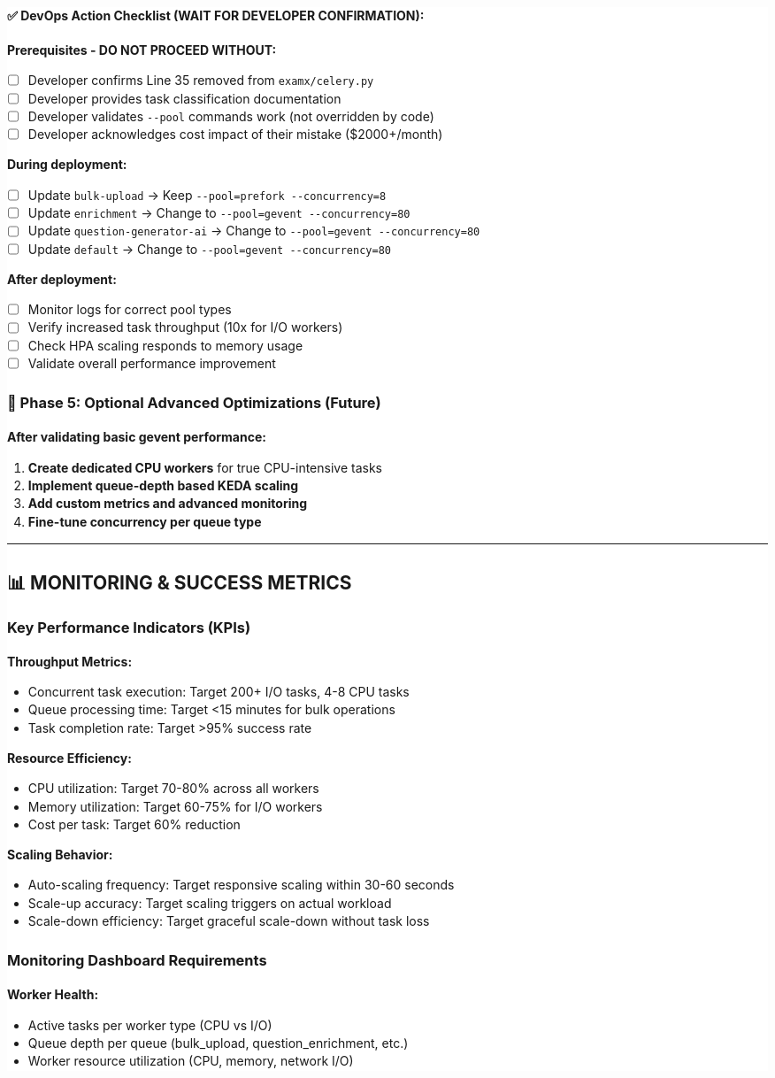 #### **✅ DevOps Action Checklist (WAIT FOR DEVELOPER CONFIRMATION):**

**Prerequisites - DO NOT PROCEED WITHOUT:**
- [ ] Developer confirms Line 35 removed from `examx/celery.py`
- [ ] Developer provides task classification documentation  
- [ ] Developer validates `--pool` commands work (not overridden by code)
- [ ] Developer acknowledges cost impact of their mistake ($2000+/month)

**During deployment:**
- [ ] Update `bulk-upload` → Keep `--pool=prefork --concurrency=8`
- [ ] Update `enrichment` → Change to `--pool=gevent --concurrency=80`
- [ ] Update `question-generator-ai` → Change to `--pool=gevent --concurrency=80`
- [ ] Update `default` → Change to `--pool=gevent --concurrency=80`

**After deployment:**
- [ ] Monitor logs for correct pool types
- [ ] Verify increased task throughput (10x for I/O workers)
- [ ] Check HPA scaling responds to memory usage
- [ ] Validate overall performance improvement

### **🚀 Phase 5: Optional Advanced Optimizations** (Future)
**After validating basic gevent performance:**

1. **Create dedicated CPU workers** for true CPU-intensive tasks
2. **Implement queue-depth based KEDA scaling**
3. **Add custom metrics and advanced monitoring**
4. **Fine-tune concurrency per queue type**

---

## 📊 **MONITORING & SUCCESS METRICS**

### **Key Performance Indicators (KPIs)**

**Throughput Metrics:**
- Concurrent task execution: Target 200+ I/O tasks, 4-8 CPU tasks
- Queue processing time: Target <15 minutes for bulk operations
- Task completion rate: Target >95% success rate

**Resource Efficiency:**
- CPU utilization: Target 70-80% across all workers
- Memory utilization: Target 60-75% for I/O workers
- Cost per task: Target 60% reduction

**Scaling Behavior:**
- Auto-scaling frequency: Target responsive scaling within 30-60 seconds
- Scale-up accuracy: Target scaling triggers on actual workload
- Scale-down efficiency: Target graceful scale-down without task loss

### **Monitoring Dashboard Requirements**

**Worker Health:**
- Active tasks per worker type (CPU vs I/O)
- Queue depth per queue (bulk_upload, question_enrichment, etc.)
- Worker resource utilization (CPU, memory, network I/O)

